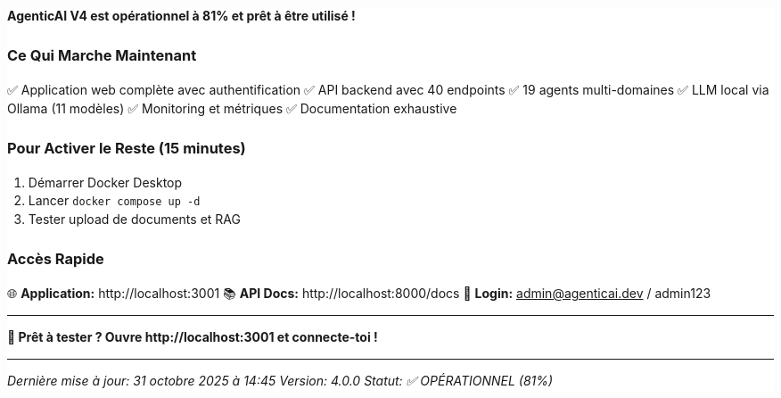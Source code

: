 **AgenticAI V4 est opérationnel à 81% et prêt à être utilisé !**

### Ce Qui Marche Maintenant
✅ Application web complète avec authentification
✅ API backend avec 40 endpoints
✅ 19 agents multi-domaines
✅ LLM local via Ollama (11 modèles)
✅ Monitoring et métriques
✅ Documentation exhaustive

### Pour Activer le Reste (15 minutes)
1. Démarrer Docker Desktop
2. Lancer `docker compose up -d`
3. Tester upload de documents et RAG

### Accès Rapide
🌐 **Application:** http://localhost:3001
📚 **API Docs:** http://localhost:8000/docs
🔐 **Login:** admin@agenticai.dev / admin123

---

**🚀 Prêt à tester ? Ouvre http://localhost:3001 et connecte-toi !**

---

*Dernière mise à jour: 31 octobre 2025 à 14:45*
*Version: 4.0.0*
*Statut: ✅ OPÉRATIONNEL (81%)*
